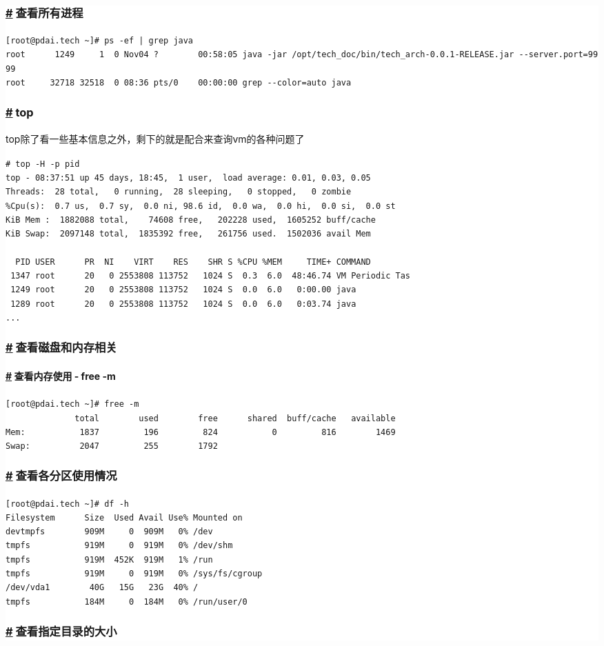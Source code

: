 ### [#](#查看所有进程) 查看所有进程

```shell
[root@pdai.tech ~]# ps -ef | grep java
root      1249     1  0 Nov04 ?        00:58:05 java -jar /opt/tech_doc/bin/tech_arch-0.0.1-RELEASE.jar --server.port=9999
root     32718 32518  0 08:36 pts/0    00:00:00 grep --color=auto java
```

### [#](#top) top

top除了看一些基本信息之外，剩下的就是配合来查询vm的各种问题了

```shell
# top -H -p pid
top - 08:37:51 up 45 days, 18:45,  1 user,  load average: 0.01, 0.03, 0.05
Threads:  28 total,   0 running,  28 sleeping,   0 stopped,   0 zombie
%Cpu(s):  0.7 us,  0.7 sy,  0.0 ni, 98.6 id,  0.0 wa,  0.0 hi,  0.0 si,  0.0 st
KiB Mem :  1882088 total,    74608 free,   202228 used,  1605252 buff/cache
KiB Swap:  2097148 total,  1835392 free,   261756 used.  1502036 avail Mem

  PID USER      PR  NI    VIRT    RES    SHR S %CPU %MEM     TIME+ COMMAND
 1347 root      20   0 2553808 113752   1024 S  0.3  6.0  48:46.74 VM Periodic Tas
 1249 root      20   0 2553808 113752   1024 S  0.0  6.0   0:00.00 java
 1289 root      20   0 2553808 113752   1024 S  0.0  6.0   0:03.74 java
...
```

### [#](#查看磁盘和内存相关) 查看磁盘和内存相关

#### [#](#查看内存使用-free-m) 查看内存使用 - free -m

```shell
[root@pdai.tech ~]# free -m
              total        used        free      shared  buff/cache   available
Mem:           1837         196         824           0         816        1469
Swap:          2047         255        1792
```

### [#](#查看各分区使用情况) 查看各分区使用情况

```shell
[root@pdai.tech ~]# df -h
Filesystem      Size  Used Avail Use% Mounted on
devtmpfs        909M     0  909M   0% /dev
tmpfs           919M     0  919M   0% /dev/shm
tmpfs           919M  452K  919M   1% /run
tmpfs           919M     0  919M   0% /sys/fs/cgroup
/dev/vda1        40G   15G   23G  40% /
tmpfs           184M     0  184M   0% /run/user/0
```

### [#](#查看指定目录的大小) 查看指定目录的大小

